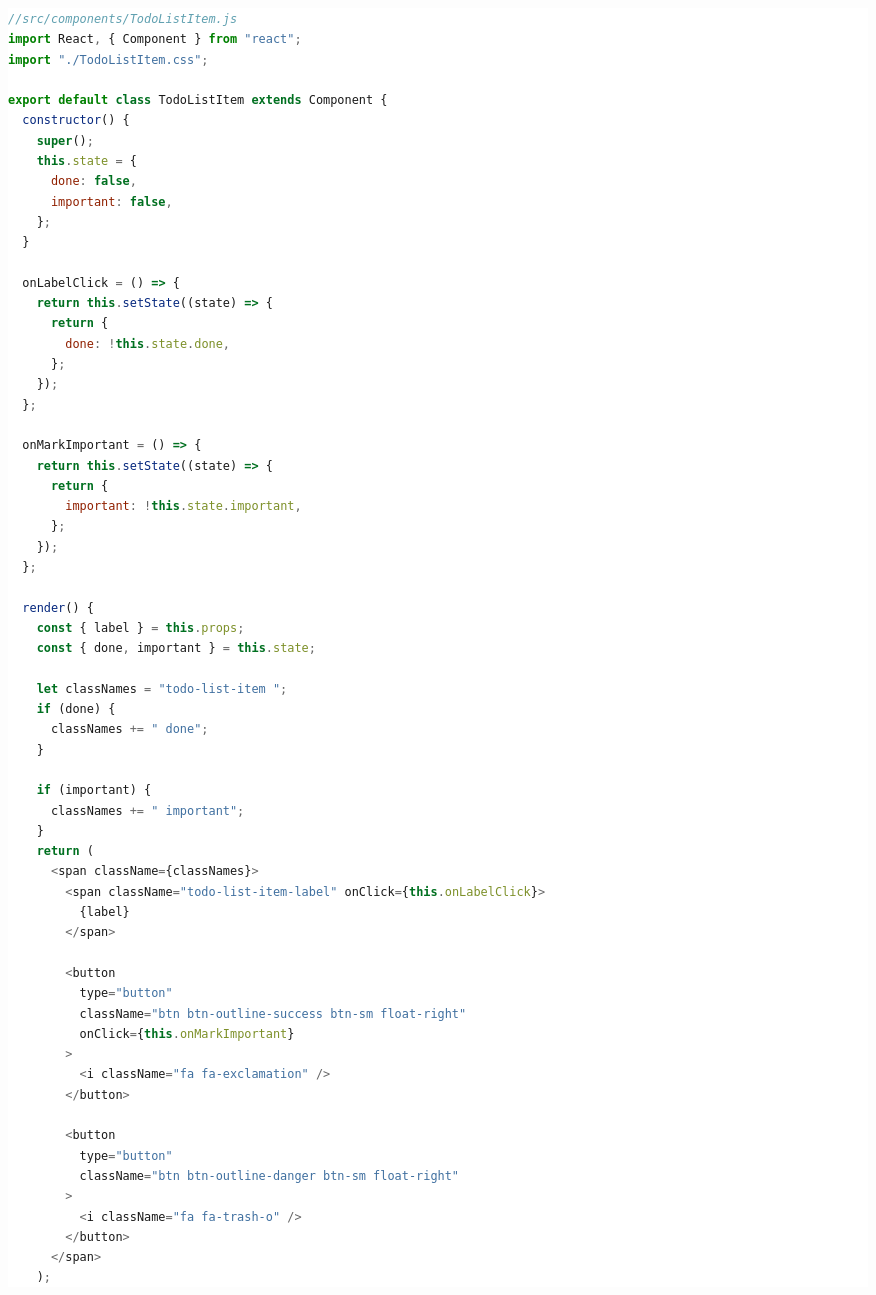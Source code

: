 ```js
//src/components/TodoListItem.js
import React, { Component } from "react";
import "./TodoListItem.css";

export default class TodoListItem extends Component {
  constructor() {
    super();
    this.state = {
      done: false,
      important: false,
    };
  }

  onLabelClick = () => {
    return this.setState((state) => {
      return {
        done: !this.state.done,
      };
    });
  };

  onMarkImportant = () => {
    return this.setState((state) => {
      return {
        important: !this.state.important,
      };
    });
  };

  render() {
    const { label } = this.props;
    const { done, important } = this.state;

    let classNames = "todo-list-item ";
    if (done) {
      classNames += " done";
    }

    if (important) {
      classNames += " important";
    }
    return (
      <span className={classNames}>
        <span className="todo-list-item-label" onClick={this.onLabelClick}>
          {label}
        </span>

        <button
          type="button"
          className="btn btn-outline-success btn-sm float-right"
          onClick={this.onMarkImportant}
        >
          <i className="fa fa-exclamation" />
        </button>

        <button
          type="button"
          className="btn btn-outline-danger btn-sm float-right"
        >
          <i className="fa fa-trash-o" />
        </button>
      </span>
    );
```
